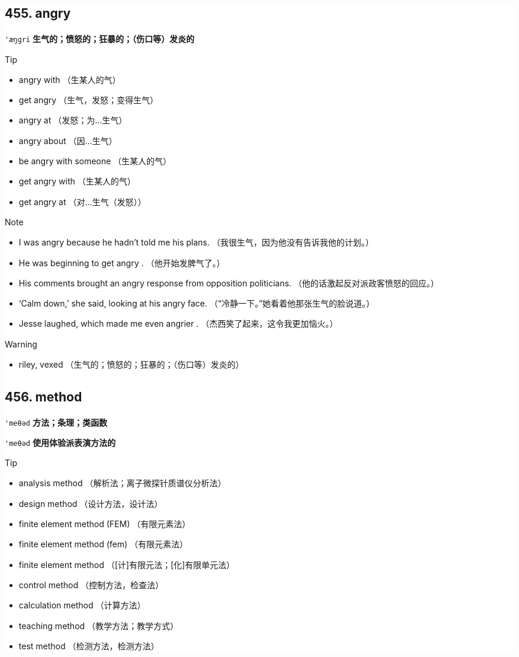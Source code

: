 ## 455. angry

`'æŋɡri`  **生气的；愤怒的；狂暴的；（伤口等）发炎的**

> [!TIP]
>
> - angry with （生某人的气）
>
> - get angry （生气，发怒；变得生气）
>
> - angry at （发怒；为…生气）
>
> - angry about （因…生气）
>
> - be angry with someone （生某人的气）
>
> - get angry with （生某人的气）
>
> - get angry at （对...生气（发怒））
>

> [!NOTE]
>
> - I was angry because he hadn’t told me his plans. （我很生气，因为他没有告诉我他的计划。）
>
> - He was beginning to get angry . （他开始发脾气了。）
>
> - His comments brought an angry response from opposition politicians. （他的话激起反对派政客愤怒的回应。）
>
> - ‘Calm down,’ she said, looking at his angry face. （“冷静一下。”她看着他那张生气的脸说道。）
>
> - Jesse laughed, which made me even angrier . （杰西笑了起来，这令我更加恼火。）
>

> [!WARNING]
>
> - riley, vexed （生气的；愤怒的；狂暴的；（伤口等）发炎的）
>

## 456. method

`'meθəd`  **方法；条理；类函数**

`'meθəd`  **使用体验派表演方法的**

> [!TIP]
>
> - analysis method （解析法；离子微探针质谱仪分析法）
>
> - design method （设计方法，设计法）
>
> - finite element method (FEM) （有限元素法）
>
> - finite element method (fem) （有限元素法）
>
> - finite element method （[计]有限元法；[化]有限单元法）
>
> - control method （控制方法，检查法）
>
> - calculation method （计算方法）
>
> - teaching method （教学方法；教学方式）
>
> - test method （检测方法，检测方法）
>